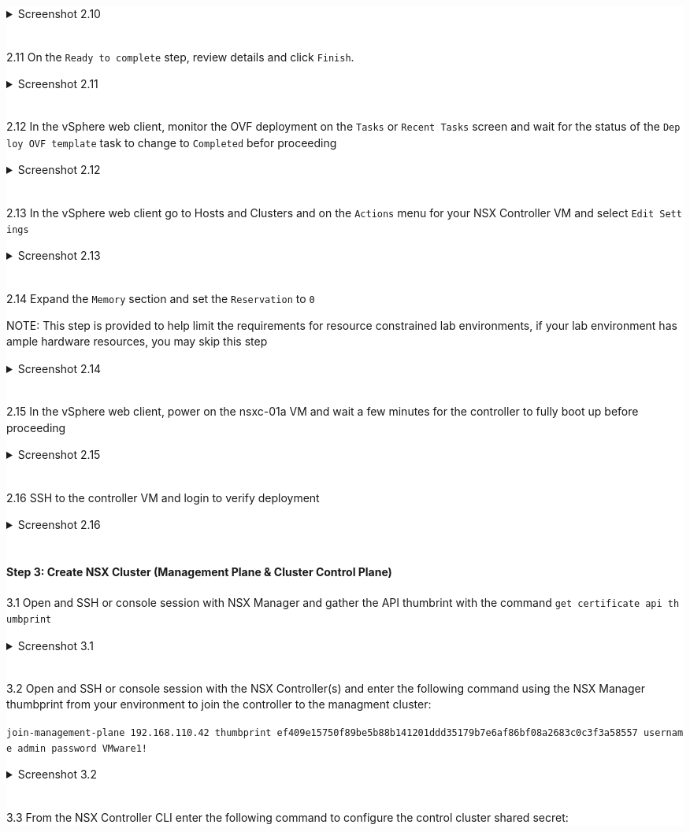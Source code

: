 <details><summary>Screenshot 2.10</summary></details>
<br/>

2.11 On the `Ready to complete` step, review details and click `Finish`. 

<details><summary>Screenshot 2.11</summary></details>
<br/>

2.12 In the vSphere web client, monitor the OVF deployment on the `Tasks` or `Recent Tasks` screen and wait for the status of the `Deploy OVF template` task to change to `Completed` befor proceeding

<details><summary>Screenshot 2.12</summary></details>
<br/>

2.13 In the vSphere web client go to Hosts and Clusters and on the `Actions` menu for your NSX Controller VM and select `Edit Settings`

<details><summary>Screenshot 2.13</summary></details>
<br/>

2.14 Expand the `Memory` section and set the `Reservation` to `0`

NOTE: This step is provided to help limit the requirements for resource constrained lab environments, if your lab environment has ample hardware resources, you may skip this step

<details><summary>Screenshot 2.14</summary></details>
<br/>

2.15 In the vSphere web client, power on the nsxc-01a VM and wait a few minutes for the controller to fully boot up before proceeding

<details><summary>Screenshot 2.15</summary></details>
<br/>

2.16 SSH to the controller VM and login to verify deployment

<details><summary>Screenshot 2.16</summary></details>
<br/>

#### Step 3: Create NSX Cluster (Management Plane & Cluster Control Plane)

3.1 Open and SSH or console session with NSX Manager and gather the API thumbrint with the command `get certificate api thumbprint`

<details><summary>Screenshot 3.1</summary></details>
<br/>

3.2 Open and SSH or console session with the NSX Controller(s) and enter the following command using the NSX Manager thumbprint from your environment to join the controller to the managment cluster:

`join-management-plane 192.168.110.42 thumbprint ef409e15750f89be5b88b141201ddd35179b7e6af86bf08a2683c0c3f3a58557 username admin password VMware1!`

<details><summary>Screenshot 3.2</summary></details>
<br/>

3.3 From the NSX Controller CLI enter the following command to configure the control cluster shared secret:
